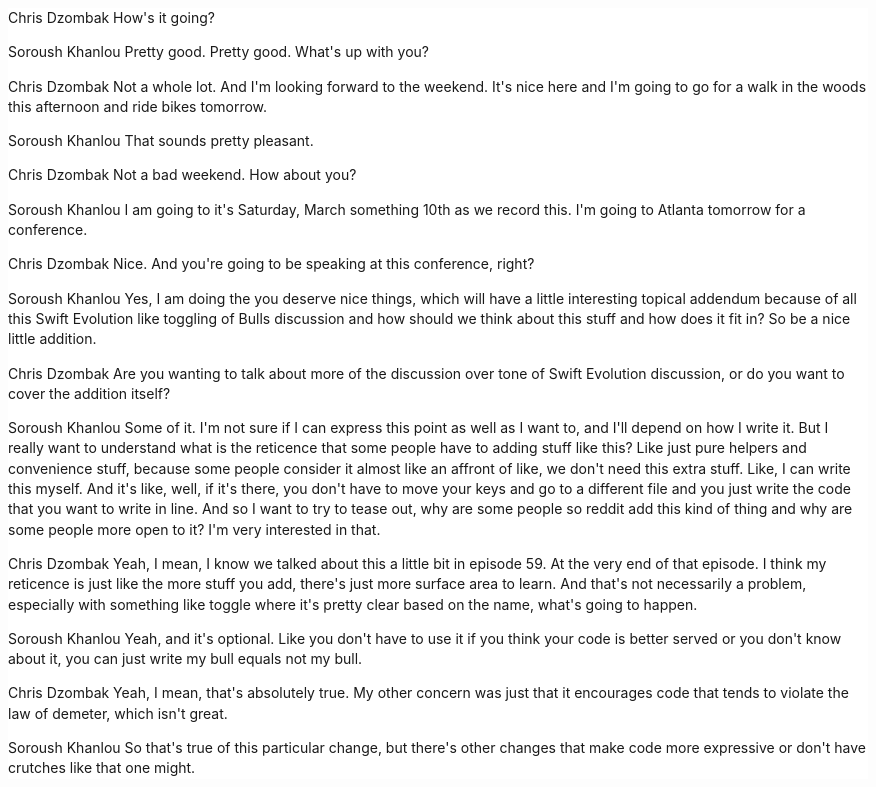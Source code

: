 Chris Dzombak
How's it going?

Soroush Khanlou
Pretty good. Pretty good. What's up with you?

Chris Dzombak
Not a whole lot. And I'm looking forward to the weekend. It's nice here and I'm going to go for a walk in the woods this afternoon and ride bikes tomorrow.

Soroush Khanlou
That sounds pretty pleasant.

Chris Dzombak
Not a bad weekend. How about you?

Soroush Khanlou
I am going to it's Saturday, March something 10th as we record this. I'm going to Atlanta tomorrow for a conference.

Chris Dzombak
Nice. And you're going to be speaking at this conference, right?

Soroush Khanlou
Yes, I am doing the you deserve nice things, which will have a little interesting topical addendum because of all this Swift Evolution like toggling of Bulls discussion and how should we think about this stuff and how does it fit in? So be a nice little addition.

Chris Dzombak
Are you wanting to talk about more of the discussion over tone of Swift Evolution discussion, or do you want to cover the addition itself?

Soroush Khanlou
Some of it. I'm not sure if I can express this point as well as I want to, and I'll depend on how I write it. But I really want to understand what is the reticence that some people have to adding stuff like this? Like just pure helpers and convenience stuff, because some people consider it almost like an affront of like, we don't need this extra stuff. Like, I can write this myself. And it's like, well, if it's there, you don't have to move your keys and go to a different file and you just write the code that you want to write in line. And so I want to try to tease out, why are some people so reddit add this kind of thing and why are some people more open to it? I'm very interested in that.

Chris Dzombak
Yeah, I mean, I know we talked about this a little bit in episode 59. At the very end of that episode. I think my reticence is just like the more stuff you add, there's just more surface area to learn. And that's not necessarily a problem, especially with something like toggle where it's pretty clear based on the name, what's going to happen.

Soroush Khanlou
Yeah, and it's optional. Like you don't have to use it if you think your code is better served or you don't know about it, you can just write my bull equals not my bull.

Chris Dzombak
Yeah, I mean, that's absolutely true. My other concern was just that it encourages code that tends to violate the law of demeter, which isn't great.

Soroush Khanlou
So that's true of this particular change, but there's other changes that make code more expressive or don't have crutches like that one might.
